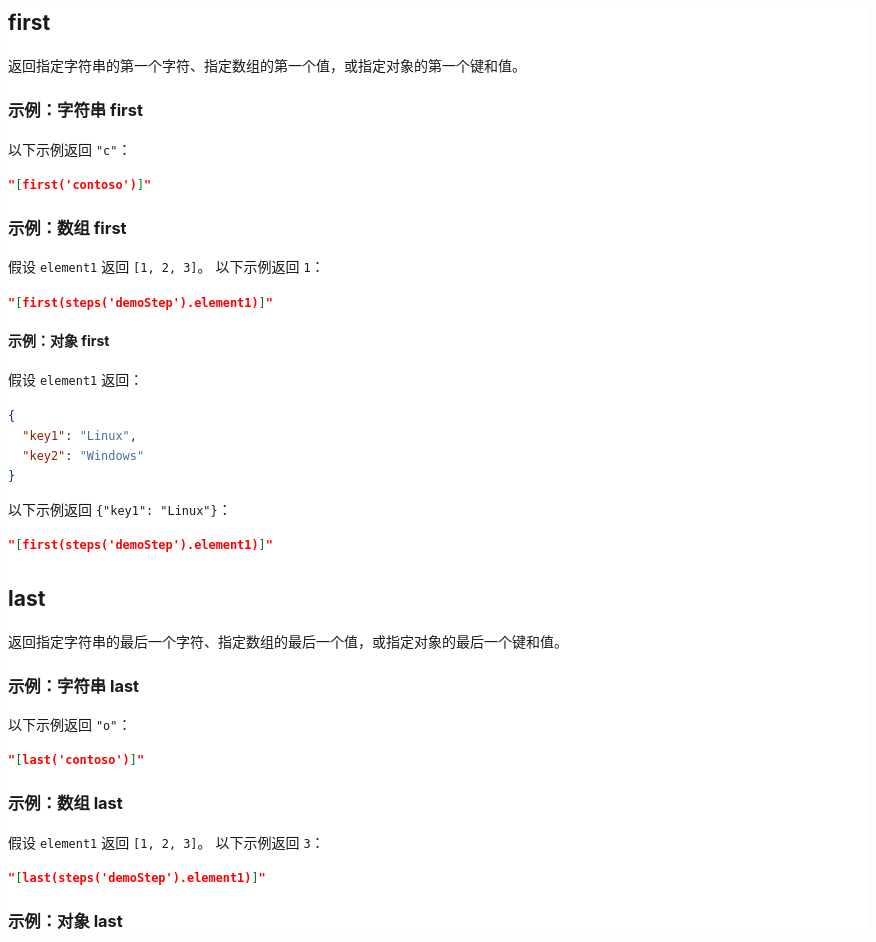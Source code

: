 ## <a name="first"></a>first

返回指定字符串的第一个字符、指定数组的第一个值，或指定对象的第一个键和值。

### <a name="example-string-first"></a>示例：字符串 first

以下示例返回 `"c"`：

```json
"[first('contoso')]"
```

### <a name="example-array-first"></a>示例：数组 first

假设 `element1` 返回 `[1, 2, 3]`。 以下示例返回 `1`：

```json
"[first(steps('demoStep').element1)]"
```

#### <a name="example-object-first"></a>示例：对象 first

假设 `element1` 返回：

```json
{
  "key1": "Linux",
  "key2": "Windows"
}
```

以下示例返回 `{"key1": "Linux"}`：

```json
"[first(steps('demoStep').element1)]"
```

## <a name="last"></a>last

返回指定字符串的最后一个字符、指定数组的最后一个值，或指定对象的最后一个键和值。

### <a name="example-string-last"></a>示例：字符串 last

以下示例返回 `"o"`：

```json
"[last('contoso')]"
```

### <a name="example-array-last"></a>示例：数组 last

假设 `element1` 返回 `[1, 2, 3]`。 以下示例返回 `3`：

```json
"[last(steps('demoStep').element1)]"
```

### <a name="example-object-last"></a>示例：对象 last
